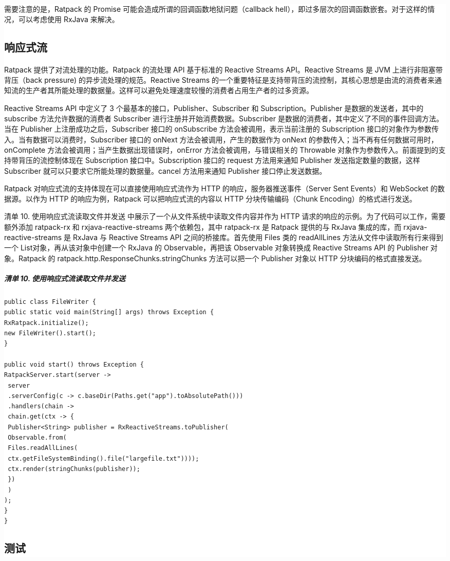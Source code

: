 需要注意的是，Ratpack 的 Promise 可能会造成所谓的回调函数地狱问题（callback hell），即过多层次的回调函数嵌套。对于这样的情况，可以考虑使用 RxJava 来解决。

## 响应式流

Ratpack 提供了对流处理的功能。Ratpack 的流处理 API 基于标准的 Reactive Streams API。Reactive Streams 是 JVM 上进行非阻塞带背压（back pressure) 的异步流处理的规范。Reactive Streams 的一个重要特征是支持带背压的流控制，其核心思想是由流的消费者来通知流的生产者其所能处理的数据量。这样可以避免处理速度较慢的消费者占用生产者的过多资源。

Reactive Streams API 中定义了 3 个最基本的接口，Publisher、Subscriber 和 Subscription。Publisher 是数据的发送者，其中的 subscribe 方法允许数据的消费者 Subscriber 进行注册并开始消费数据。Subscriber 是数据的消费者，其中定义了不同的事件回调方法。当在 Publisher 上注册成功之后，Subscriber 接口的 onSubscribe 方法会被调用，表示当前注册的 Subscription 接口的对象作为参数传入。当有数据可以消费时，Subscriber 接口的 onNext 方法会被调用，产生的数据作为 onNext 的参数传入；当不再有任何数据可用时，onComplete 方法会被调用；当产生数据出现错误时，onError 方法会被调用，与错误相关的 Throwable 对象作为参数传入。前面提到的支持带背压的流控制体现在 Subscription 接口中。Subscription 接口的 request 方法用来通知 Publisher 发送指定数量的数据，这样 Subscriber 就可以只要求它所能处理的数据量。cancel 方法用来通知 Publisher 接口停止发送数据。

Ratpack 对响应式流的支持体现在可以直接使用响应式流作为 HTTP 的响应，服务器推送事件（Server Sent Events）和 WebSocket 的数据源。以作为 HTTP 的响应为例，Ratpack 可以把响应式流的内容以 HTTP 分块传输编码（Chunk Encoding）的格式进行发送。

清单 10\. 使用响应式流读取文件并发送 中展示了一个从文件系统中读取文件内容并作为 HTTP 请求的响应的示例。为了代码可以工作，需要额外添加 ratpack-rx 和 rxjava-reactive-streams 两个依赖包，其中 ratpack-rx 是 Ratpack 提供的与 RxJava 集成的库，而 rxjava-reactive-streams 是 RxJava 与 Reactive Streams API 之间的桥接库。首先使用 Files 类的 readAllLines 方法从文件中读取所有行来得到一个 List<string>对象，再从该对象中创建一个 RxJava 的 Observable，再把该 Observable 对象转换成 Reactive Streams API 的 Publisher 对象。Ratpack 的 ratpack.http.ResponseChunks.stringChunks 方法可以把一个 Publisher 对象以 HTTP 分块编码的格式直接发送。</string>

##### 清单 10\. 使用响应式流读取文件并发送

```
public class FileWriter {
public static void main(String[] args) throws Exception {
RxRatpack.initialize();
new FileWriter().start();
}

public void start() throws Exception {
RatpackServer.start(server ->
 server
 .serverConfig(c -> c.baseDir(Paths.get("app").toAbsolutePath()))
 .handlers(chain ->
 chain.get(ctx -> {
 Publisher<String> publisher = RxReactiveStreams.toPublisher(
 Observable.from(
 Files.readAllLines(
 ctx.getFileSystemBinding().file("largefile.txt"))));
 ctx.render(stringChunks(publisher));
 })
 )
);
}
} 
```

## 测试
